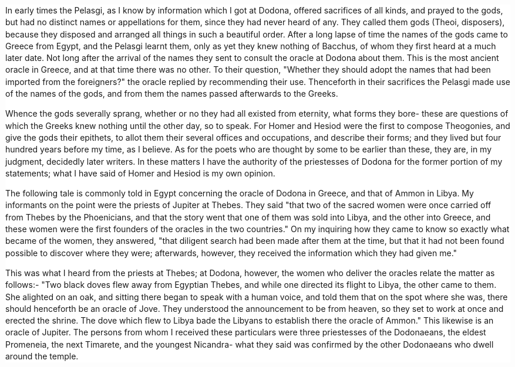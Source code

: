 In early times the Pelasgi, as I know by information which I got
at Dodona, offered sacrifices of all kinds, and prayed to the gods,
but had no distinct names or appellations for them, since they had
never heard of any. They called them gods (Theoi, disposers),
because they disposed and arranged all things in such a beautiful
order. After a long lapse of time the names of the gods came to Greece
from Egypt, and the Pelasgi learnt them, only as yet they knew nothing
of Bacchus, of whom they first heard at a much later date. Not long
after the arrival of the names they sent to consult the oracle at
Dodona about them. This is the most ancient oracle in Greece, and at
that time there was no other. To their question, "Whether they
should adopt the names that had been imported from the foreigners?"
the oracle replied by recommending their use. Thenceforth in their
sacrifices the Pelasgi made use of the names of the gods, and from
them the names passed afterwards to the Greeks.

Whence the gods severally sprang, whether or no they had all
existed from eternity, what forms they bore- these are questions of
which the Greeks knew nothing until the other day, so to speak. For
Homer and Hesiod were the first to compose Theogonies, and give the
gods their epithets, to allot them their several offices and
occupations, and describe their forms; and they lived but four hundred
years before my time, as I believe. As for the poets who are thought
by some to be earlier than these, they are, in my judgment,
decidedly later writers. In these matters I have the authority of
the priestesses of Dodona for the former portion of my statements;
what I have said of Homer and Hesiod is my own opinion.

The following tale is commonly told in Egypt concerning the oracle
of Dodona in Greece, and that of Ammon in Libya. My informants on
the point were the priests of Jupiter at Thebes. They said "that two
of the sacred women were once carried off from Thebes by the
Phoenicians, and that the story went that one of them was sold into
Libya, and the other into Greece, and these women were the first
founders of the oracles in the two countries." On my inquiring how
they came to know so exactly what became of the women, they
answered, "that diligent search had been made after them at the
time, but that it had not been found possible to discover where they
were; afterwards, however, they received the information which they
had given me."

This was what I heard from the priests at Thebes; at Dodona,
however, the women who deliver the oracles relate the matter as
follows:- "Two black doves flew away from Egyptian Thebes, and while
one directed its flight to Libya, the other came to them. She alighted
on an oak, and sitting there began to speak with a human voice, and
told them that on the spot where she was, there should henceforth be
an oracle of Jove. They understood the announcement to be from heaven,
so they set to work at once and erected the shrine. The dove which
flew to Libya bade the Libyans to establish there the oracle of
Ammon." This likewise is an oracle of Jupiter. The persons from whom I
received these particulars were three priestesses of the Dodonaeans,
the eldest Promeneia, the next Timarete, and the youngest Nicandra-
what they said was confirmed by the other Dodonaeans who dwell
around the temple.
